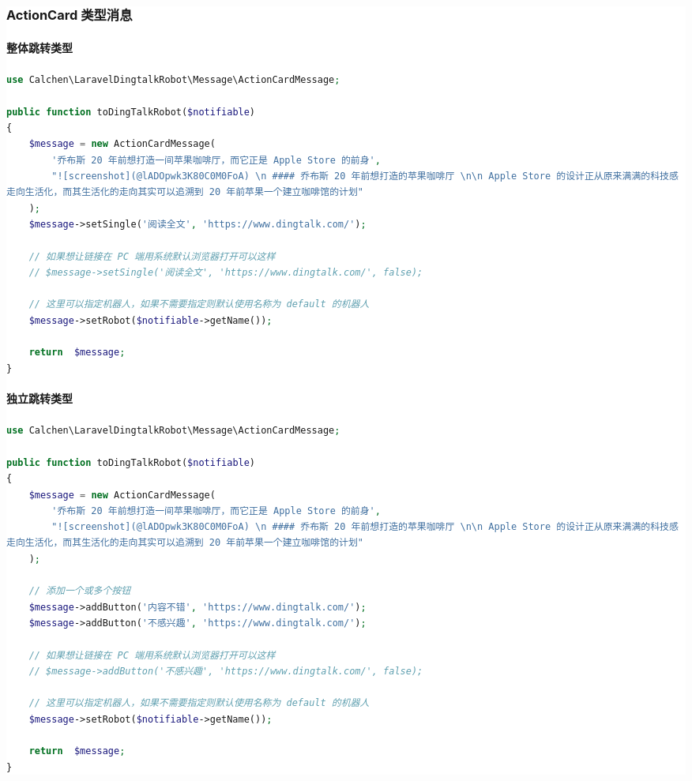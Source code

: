 ### ActionCard 类型消息

#### 整体跳转类型

```php
use Calchen\LaravelDingtalkRobot\Message\ActionCardMessage;

public function toDingTalkRobot($notifiable)
{
    $message = new ActionCardMessage(
        '乔布斯 20 年前想打造一间苹果咖啡厅，而它正是 Apple Store 的前身',
        "![screenshot](@lADOpwk3K80C0M0FoA) \n #### 乔布斯 20 年前想打造的苹果咖啡厅 \n\n Apple Store 的设计正从原来满满的科技感走向生活化，而其生活化的走向其实可以追溯到 20 年前苹果一个建立咖啡馆的计划"
    );
    $message->setSingle('阅读全文', 'https://www.dingtalk.com/');

    // 如果想让链接在 PC 端用系统默认浏览器打开可以这样
    // $message->setSingle('阅读全文', 'https://www.dingtalk.com/', false);
    
    // 这里可以指定机器人，如果不需要指定则默认使用名称为 default 的机器人
    $message->setRobot($notifiable->getName());
    
    return  $message;
}
```

#### 独立跳转类型

```php
use Calchen\LaravelDingtalkRobot\Message\ActionCardMessage;

public function toDingTalkRobot($notifiable)
{
    $message = new ActionCardMessage(
        '乔布斯 20 年前想打造一间苹果咖啡厅，而它正是 Apple Store 的前身',
        "![screenshot](@lADOpwk3K80C0M0FoA) \n #### 乔布斯 20 年前想打造的苹果咖啡厅 \n\n Apple Store 的设计正从原来满满的科技感走向生活化，而其生活化的走向其实可以追溯到 20 年前苹果一个建立咖啡馆的计划"
    );
    
    // 添加一个或多个按钮
    $message->addButton('内容不错', 'https://www.dingtalk.com/');
    $message->addButton('不感兴趣', 'https://www.dingtalk.com/');

    // 如果想让链接在 PC 端用系统默认浏览器打开可以这样
    // $message->addButton('不感兴趣', 'https://www.dingtalk.com/', false);
    
    // 这里可以指定机器人，如果不需要指定则默认使用名称为 default 的机器人
    $message->setRobot($notifiable->getName());
    
    return  $message;
}
```
